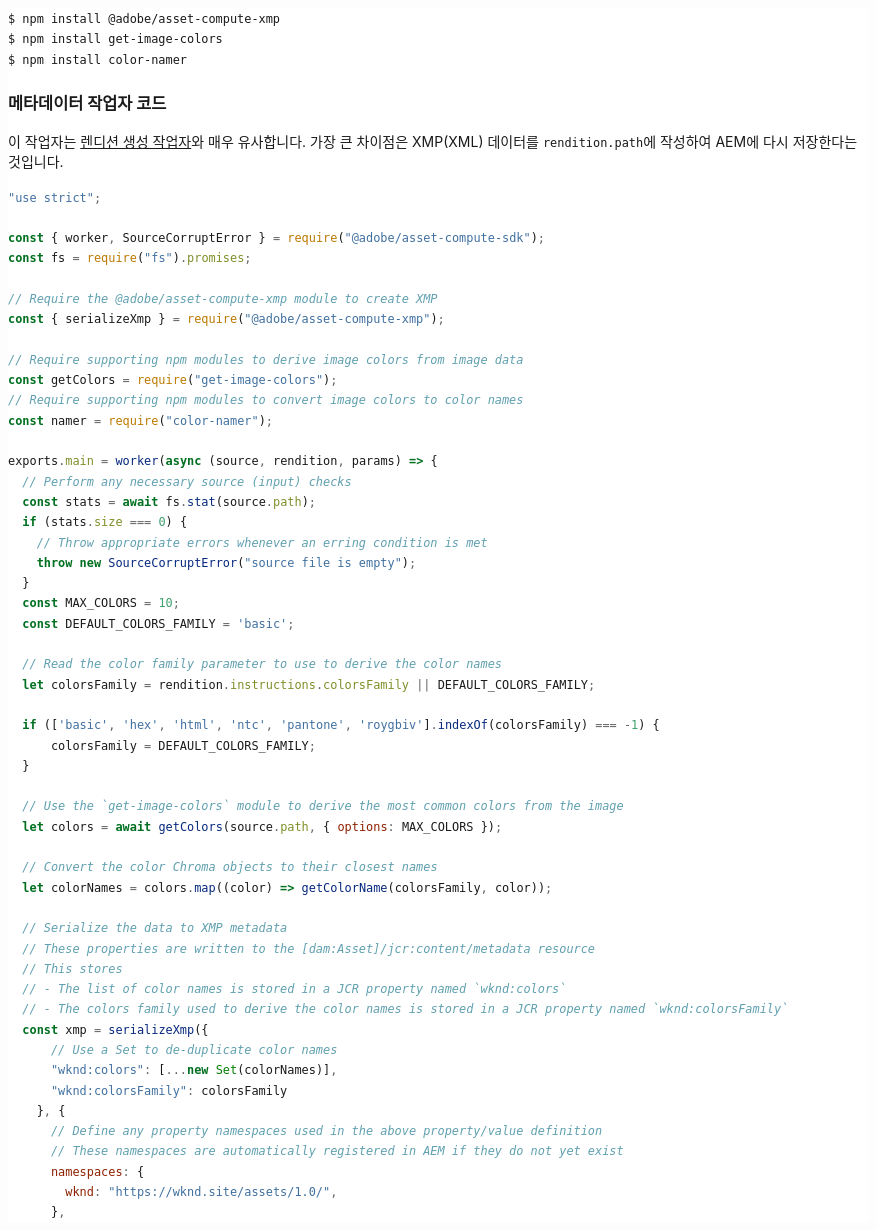 ```
$ npm install @adobe/asset-compute-xmp
$ npm install get-image-colors
$ npm install color-namer
```

### 메타데이터 작업자 코드

이 작업자는 [렌디션 생성 작업자](../develop/worker.md)와 매우 유사합니다. 가장 큰 차이점은 XMP(XML) 데이터를 `rendition.path`에 작성하여 AEM에 다시 저장한다는 것입니다.


```javascript
"use strict";

const { worker, SourceCorruptError } = require("@adobe/asset-compute-sdk");
const fs = require("fs").promises;

// Require the @adobe/asset-compute-xmp module to create XMP 
const { serializeXmp } = require("@adobe/asset-compute-xmp");

// Require supporting npm modules to derive image colors from image data
const getColors = require("get-image-colors");
// Require supporting npm modules to convert image colors to color names
const namer = require("color-namer");

exports.main = worker(async (source, rendition, params) => {
  // Perform any necessary source (input) checks
  const stats = await fs.stat(source.path);
  if (stats.size === 0) {
    // Throw appropriate errors whenever an erring condition is met
    throw new SourceCorruptError("source file is empty");
  }
  const MAX_COLORS = 10;
  const DEFAULT_COLORS_FAMILY = 'basic';

  // Read the color family parameter to use to derive the color names
  let colorsFamily = rendition.instructions.colorsFamily || DEFAULT_COLORS_FAMILY;

  if (['basic', 'hex', 'html', 'ntc', 'pantone', 'roygbiv'].indexOf(colorsFamily) === -1) { 
      colorsFamily = DEFAULT_COLORS_FAMILY;
  }
  
  // Use the `get-image-colors` module to derive the most common colors from the image
  let colors = await getColors(source.path, { options: MAX_COLORS });

  // Convert the color Chroma objects to their closest names
  let colorNames = colors.map((color) => getColorName(colorsFamily, color));

  // Serialize the data to XMP metadata
  // These properties are written to the [dam:Asset]/jcr:content/metadata resource
  // This stores
  // - The list of color names is stored in a JCR property named `wknd:colors`
  // - The colors family used to derive the color names is stored in a JCR property named `wknd:colorsFamily`
  const xmp = serializeXmp({
      // Use a Set to de-duplicate color names
      "wknd:colors": [...new Set(colorNames)],
      "wknd:colorsFamily": colorsFamily
    }, {
      // Define any property namespaces used in the above property/value definition
      // These namespaces are automatically registered in AEM if they do not yet exist
      namespaces: {
        wknd: "https://wknd.site/assets/1.0/",
      },
```
